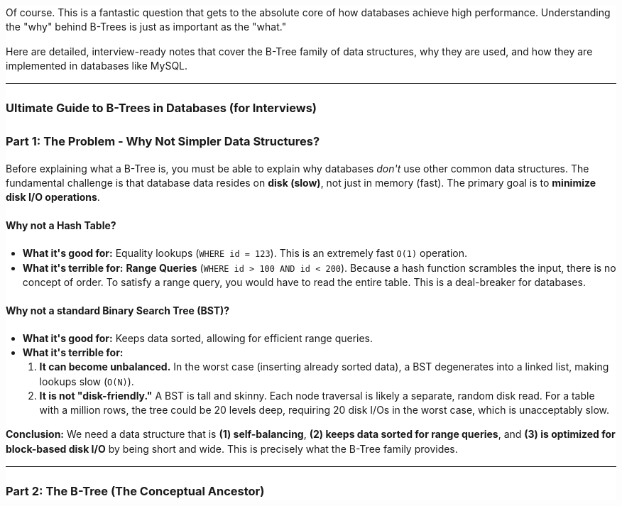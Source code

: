 Of course. This is a fantastic question that gets to the absolute core of how databases achieve high performance.
Understanding the "why" behind B-Trees is just as important as the "what."

Here are detailed, interview-ready notes that cover the B-Tree family of data structures, why they are used, and how
they are implemented in databases like MySQL.

---

### **Ultimate Guide to B-Trees in Databases (for Interviews)**

### Part 1: The Problem - Why Not Simpler Data Structures?

Before explaining what a B-Tree is, you must be able to explain why databases *don't* use other common data structures.
The fundamental challenge is that database data resides on **disk (slow)**, not just in memory (fast). The primary goal
is to **minimize disk I/O operations**.

#### **Why not a Hash Table?**

* **What it's good for:** Equality lookups (`WHERE id = 123`). This is an extremely fast `O(1)` operation.
* **What it's terrible for:** **Range Queries** (`WHERE id > 100 AND id < 200`). Because a hash function scrambles the
  input, there is no concept of order. To satisfy a range query, you would have to read the entire table. This is a
  deal-breaker for databases.

#### **Why not a standard Binary Search Tree (BST)?**

* **What it's good for:** Keeps data sorted, allowing for efficient range queries.
* **What it's terrible for:**
    1. **It can become unbalanced.** In the worst case (inserting already sorted data), a BST degenerates into a linked
       list, making lookups slow (`O(N)`).
    2. **It is not "disk-friendly."** A BST is tall and skinny. Each node traversal is likely a separate, random disk
       read. For a table with a million rows, the tree could be 20 levels deep, requiring 20 disk I/Os in the worst
       case, which is unacceptably slow.

**Conclusion:** We need a data structure that is **(1) self-balancing**, **(2) keeps data sorted for range queries**,
and **(3) is optimized for block-based disk I/O** by being short and wide. This is precisely what the B-Tree family
provides.

---

### Part 2: The B-Tree (The Conceptual Ancestor)
